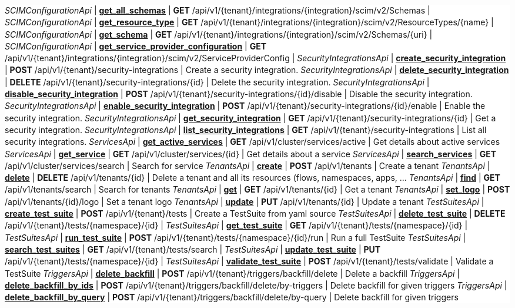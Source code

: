 *SCIMConfigurationApi* | [**get_all_schemas**](docs/SCIMConfigurationApi.md#get_all_schemas) | **GET** /api/v1/{tenant}/integrations/{integration}/scim/v2/Schemas | 
*SCIMConfigurationApi* | [**get_resource_type**](docs/SCIMConfigurationApi.md#get_resource_type) | **GET** /api/v1/{tenant}/integrations/{integration}/scim/v2/ResourceTypes/{name} | 
*SCIMConfigurationApi* | [**get_schema**](docs/SCIMConfigurationApi.md#get_schema) | **GET** /api/v1/{tenant}/integrations/{integration}/scim/v2/Schemas/{uri} | 
*SCIMConfigurationApi* | [**get_service_provider_configuration**](docs/SCIMConfigurationApi.md#get_service_provider_configuration) | **GET** /api/v1/{tenant}/integrations/{integration}/scim/v2/ServiceProviderConfig | 
*SecurityIntegrationsApi* | [**create_security_integration**](docs/SecurityIntegrationsApi.md#create_security_integration) | **POST** /api/v1/{tenant}/security-integrations | Create a security integration.
*SecurityIntegrationsApi* | [**delete_security_integration**](docs/SecurityIntegrationsApi.md#delete_security_integration) | **DELETE** /api/v1/{tenant}/security-integrations/{id} | Delete the security integration.
*SecurityIntegrationsApi* | [**disable_security_integration**](docs/SecurityIntegrationsApi.md#disable_security_integration) | **POST** /api/v1/{tenant}/security-integrations/{id}/disable | Disable the security integration.
*SecurityIntegrationsApi* | [**enable_security_integration**](docs/SecurityIntegrationsApi.md#enable_security_integration) | **POST** /api/v1/{tenant}/security-integrations/{id}/enable | Enable the security integration.
*SecurityIntegrationsApi* | [**get_security_integration**](docs/SecurityIntegrationsApi.md#get_security_integration) | **GET** /api/v1/{tenant}/security-integrations/{id} | Get a security integration.
*SecurityIntegrationsApi* | [**list_security_integrations**](docs/SecurityIntegrationsApi.md#list_security_integrations) | **GET** /api/v1/{tenant}/security-integrations | List all security integrations.
*ServicesApi* | [**get_active_services**](docs/ServicesApi.md#get_active_services) | **GET** /api/v1/cluster/services/active | Get details about active services
*ServicesApi* | [**get_service**](docs/ServicesApi.md#get_service) | **GET** /api/v1/cluster/services/{id} | Get details about a service
*ServicesApi* | [**search_services**](docs/ServicesApi.md#search_services) | **GET** /api/v1/cluster/services/search | Search for service
*TenantsApi* | [**create**](docs/TenantsApi.md#create) | **POST** /api/v1/tenants | Create a tenant
*TenantsApi* | [**delete**](docs/TenantsApi.md#delete) | **DELETE** /api/v1/tenants/{id} | Delete a tenant and all its resources (flows, namespaces, apps, ...
*TenantsApi* | [**find**](docs/TenantsApi.md#find) | **GET** /api/v1/tenants/search | Search for tenants
*TenantsApi* | [**get**](docs/TenantsApi.md#get) | **GET** /api/v1/tenants/{id} | Get a tenant
*TenantsApi* | [**set_logo**](docs/TenantsApi.md#set_logo) | **POST** /api/v1/tenants/{id}/logo | Set a tenant logo
*TenantsApi* | [**update**](docs/TenantsApi.md#update) | **PUT** /api/v1/tenants/{id} | Update a tenant
*TestSuitesApi* | [**create_test_suite**](docs/TestSuitesApi.md#create_test_suite) | **POST** /api/v1/{tenant}/tests | Create a TestSuite from yaml source
*TestSuitesApi* | [**delete_test_suite**](docs/TestSuitesApi.md#delete_test_suite) | **DELETE** /api/v1/{tenant}/tests/{namespace}/{id} | 
*TestSuitesApi* | [**get_test_suite**](docs/TestSuitesApi.md#get_test_suite) | **GET** /api/v1/{tenant}/tests/{namespace}/{id} | 
*TestSuitesApi* | [**run_test_suite**](docs/TestSuitesApi.md#run_test_suite) | **POST** /api/v1/{tenant}/tests/{namespace}/{id}/run | Run a full TestSuite
*TestSuitesApi* | [**search_test_suites**](docs/TestSuitesApi.md#search_test_suites) | **GET** /api/v1/{tenant}/tests/search | 
*TestSuitesApi* | [**update_test_suite**](docs/TestSuitesApi.md#update_test_suite) | **PUT** /api/v1/{tenant}/tests/{namespace}/{id} | 
*TestSuitesApi* | [**validate_test_suite**](docs/TestSuitesApi.md#validate_test_suite) | **POST** /api/v1/{tenant}/tests/validate | Validate a TestSuite
*TriggersApi* | [**delete_backfill**](docs/TriggersApi.md#delete_backfill) | **POST** /api/v1/{tenant}/triggers/backfill/delete | Delete a backfill
*TriggersApi* | [**delete_backfill_by_ids**](docs/TriggersApi.md#delete_backfill_by_ids) | **POST** /api/v1/{tenant}/triggers/backfill/delete/by-triggers | Delete backfill for given triggers
*TriggersApi* | [**delete_backfill_by_query**](docs/TriggersApi.md#delete_backfill_by_query) | **POST** /api/v1/{tenant}/triggers/backfill/delete/by-query | Delete backfill for given triggers